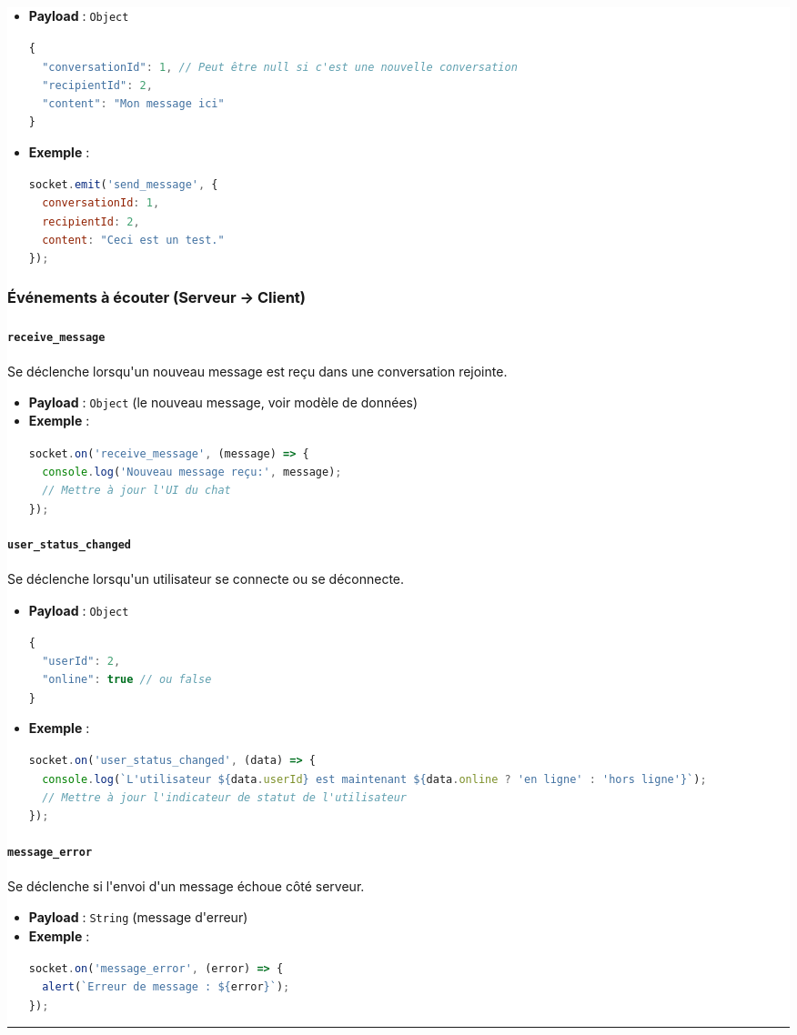 - **Payload** : `Object`
  ```javascript
  {
    "conversationId": 1, // Peut être null si c'est une nouvelle conversation
    "recipientId": 2,
    "content": "Mon message ici"
  }
  ```
- **Exemple** :
  ```javascript
  socket.emit('send_message', {
    conversationId: 1,
    recipientId: 2,
    content: "Ceci est un test."
  });
  ```

### Événements à écouter (Serveur → Client)

#### `receive_message`
Se déclenche lorsqu'un nouveau message est reçu dans une conversation rejointe.

- **Payload** : `Object` (le nouveau message, voir modèle de données)
- **Exemple** :
  ```javascript
  socket.on('receive_message', (message) => {
    console.log('Nouveau message reçu:', message);
    // Mettre à jour l'UI du chat
  });
  ```

#### `user_status_changed`
Se déclenche lorsqu'un utilisateur se connecte ou se déconnecte.

- **Payload** : `Object`
  ```javascript
  {
    "userId": 2,
    "online": true // ou false
  }
  ```
- **Exemple** :
  ```javascript
  socket.on('user_status_changed', (data) => {
    console.log(`L'utilisateur ${data.userId} est maintenant ${data.online ? 'en ligne' : 'hors ligne'}`);
    // Mettre à jour l'indicateur de statut de l'utilisateur
  });
  ```

#### `message_error`
Se déclenche si l'envoi d'un message échoue côté serveur.

- **Payload** : `String` (message d'erreur)
- **Exemple** :
  ```javascript
  socket.on('message_error', (error) => {
    alert(`Erreur de message : ${error}`);
  });
  ```

---